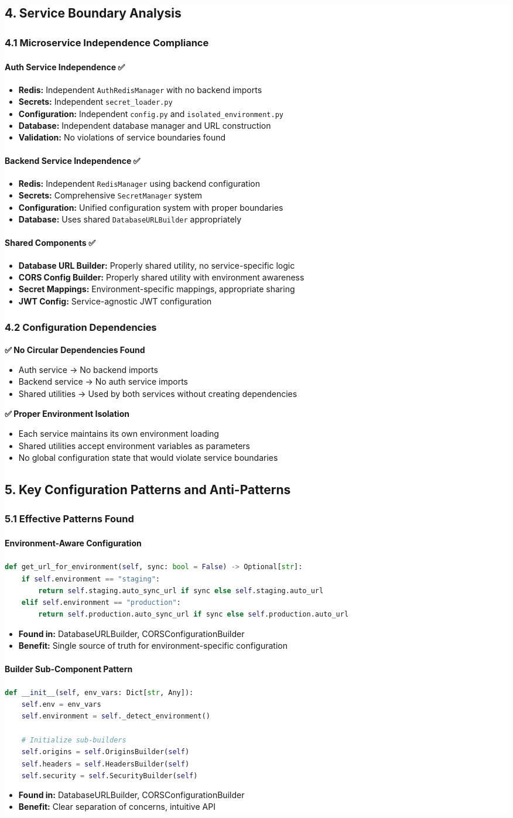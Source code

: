 ## 4. Service Boundary Analysis

### 4.1 Microservice Independence Compliance

#### **Auth Service Independence** ✅
- **Redis:** Independent `AuthRedisManager` with no backend imports
- **Secrets:** Independent `secret_loader.py` 
- **Configuration:** Independent `config.py` and `isolated_environment.py`
- **Database:** Independent database manager and URL construction
- **Validation:** No violations of service boundaries found

#### **Backend Service Independence** ✅  
- **Redis:** Independent `RedisManager` using backend configuration
- **Secrets:** Comprehensive `SecretManager` system
- **Configuration:** Unified configuration system with proper boundaries
- **Database:** Uses shared `DatabaseURLBuilder` appropriately

#### **Shared Components** ✅
- **Database URL Builder:** Properly shared utility, no service-specific logic
- **CORS Config Builder:** Properly shared utility with environment awareness
- **Secret Mappings:** Environment-specific mappings, appropriate sharing
- **JWT Config:** Service-agnostic JWT configuration

### 4.2 Configuration Dependencies

**✅ No Circular Dependencies Found**
- Auth service → No backend imports
- Backend service → No auth service imports  
- Shared utilities → Used by both services without creating dependencies

**✅ Proper Environment Isolation**
- Each service maintains its own environment loading
- Shared utilities accept environment variables as parameters
- No global configuration state that would violate service boundaries

## 5. Key Configuration Patterns and Anti-Patterns

### 5.1 Effective Patterns Found

#### **Environment-Aware Configuration**
```python
def get_url_for_environment(self, sync: bool = False) -> Optional[str]:
    if self.environment == "staging":
        return self.staging.auto_sync_url if sync else self.staging.auto_url
    elif self.environment == "production":
        return self.production.auto_sync_url if sync else self.production.auto_url
```
- **Found in:** DatabaseURLBuilder, CORSConfigurationBuilder
- **Benefit:** Single source of truth for environment-specific configuration

#### **Builder Sub-Component Pattern**
```python
def __init__(self, env_vars: Dict[str, Any]):
    self.env = env_vars
    self.environment = self._detect_environment()
    
    # Initialize sub-builders
    self.origins = self.OriginsBuilder(self)
    self.headers = self.HeadersBuilder(self)
    self.security = self.SecurityBuilder(self)
```
- **Found in:** DatabaseURLBuilder, CORSConfigurationBuilder  
- **Benefit:** Clear separation of concerns, intuitive API